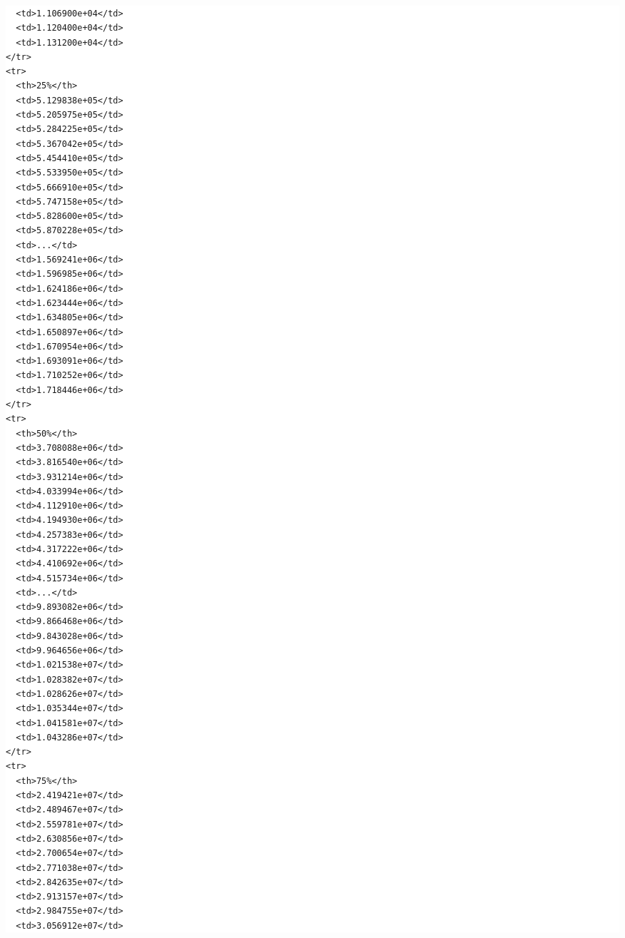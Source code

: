       <td>1.106900e+04</td>
      <td>1.120400e+04</td>
      <td>1.131200e+04</td>
    </tr>
    <tr>
      <th>25%</th>
      <td>5.129838e+05</td>
      <td>5.205975e+05</td>
      <td>5.284225e+05</td>
      <td>5.367042e+05</td>
      <td>5.454410e+05</td>
      <td>5.533950e+05</td>
      <td>5.666910e+05</td>
      <td>5.747158e+05</td>
      <td>5.828600e+05</td>
      <td>5.870228e+05</td>
      <td>...</td>
      <td>1.569241e+06</td>
      <td>1.596985e+06</td>
      <td>1.624186e+06</td>
      <td>1.623444e+06</td>
      <td>1.634805e+06</td>
      <td>1.650897e+06</td>
      <td>1.670954e+06</td>
      <td>1.693091e+06</td>
      <td>1.710252e+06</td>
      <td>1.718446e+06</td>
    </tr>
    <tr>
      <th>50%</th>
      <td>3.708088e+06</td>
      <td>3.816540e+06</td>
      <td>3.931214e+06</td>
      <td>4.033994e+06</td>
      <td>4.112910e+06</td>
      <td>4.194930e+06</td>
      <td>4.257383e+06</td>
      <td>4.317222e+06</td>
      <td>4.410692e+06</td>
      <td>4.515734e+06</td>
      <td>...</td>
      <td>9.893082e+06</td>
      <td>9.866468e+06</td>
      <td>9.843028e+06</td>
      <td>9.964656e+06</td>
      <td>1.021538e+07</td>
      <td>1.028382e+07</td>
      <td>1.028626e+07</td>
      <td>1.035344e+07</td>
      <td>1.041581e+07</td>
      <td>1.043286e+07</td>
    </tr>
    <tr>
      <th>75%</th>
      <td>2.419421e+07</td>
      <td>2.489467e+07</td>
      <td>2.559781e+07</td>
      <td>2.630856e+07</td>
      <td>2.700654e+07</td>
      <td>2.771038e+07</td>
      <td>2.842635e+07</td>
      <td>2.913157e+07</td>
      <td>2.984755e+07</td>
      <td>3.056912e+07</td>